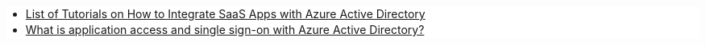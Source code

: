 * [List of Tutorials on How to Integrate SaaS Apps with Azure Active Directory](tutorial-list.md)
* [What is application access and single sign-on with Azure Active Directory?](../manage-apps/what-is-single-sign-on.md)





[1]: ./media/statuspage-tutorial/tutorial_general_01.png
[2]: ./media/statuspage-tutorial/tutorial_general_02.png
[3]: ./media/statuspage-tutorial/tutorial_general_03.png
[4]: ./media/statuspage-tutorial/tutorial_general_04.png

[100]: ./media/statuspage-tutorial/tutorial_general_100.png

[200]: ./media/statuspage-tutorial/tutorial_general_200.png
[201]: ./media/statuspage-tutorial/tutorial_general_201.png
[202]: ./media/statuspage-tutorial/tutorial_general_202.png
[203]: ./media/statuspage-tutorial/tutorial_general_203.png

